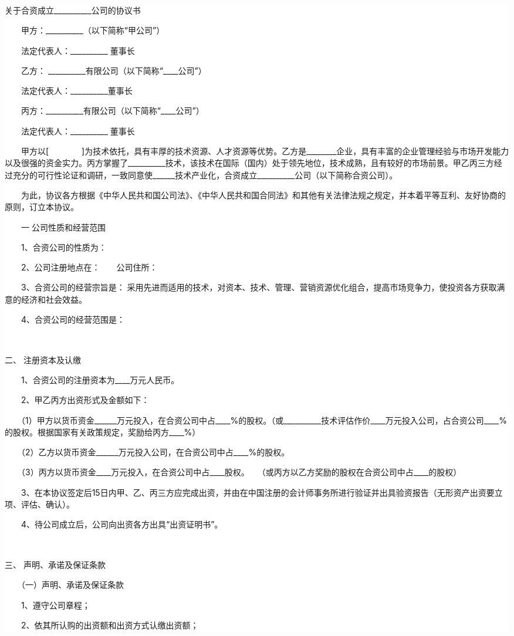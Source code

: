 



关于合资成立__________公司的协议书



 

　　甲方：__________（以下简称“甲公司”）　　

　　法定代表人：__________ 董事长　　

　　乙方： __________有限公司（以下简称“____公司”）　　

　　法定代表人：__________董事长　　

　　丙方：__________有限公司（以下简称“____公司”）　　

　　法定代表人：__________ 董事长　　

　　甲方以[　　　　]为技术依托，具有丰厚的技术资源、人才资源等优势。乙方是________企业，具有丰富的企业管理经验与市场开发能力以及很强的资金实力。丙方掌握了__________技术，该技术在国际（国内）处于领先地位，技术成熟，且有较好的市场前景。甲乙丙三方经过充分的可行性论证和调研，一致同意使______技术产业化，合资成立__________公司（以下简称合资公司）。　　

　　为此，协议各方根据《中华人民共和国公司法》、《中华人民共和国合同法》和其他有关法律法规之规定，并本着平等互利、友好协商的原则，订立本协议。　　

　　一 公司性质和经营范围　　

　　1、合资公司的性质为：　　

　　2、公司注册地点在：　　公司住所：　　

　　3、合资公司的经营宗旨是： 采用先进而适用的技术，对资本、技术、管理、营销资源优化组合，提高市场竞争力，使投资各方获取满意的经济和社会效益。　　

　　4、合资公司的经营范围是：

　　

二、
注册资本及认缴　　

　　1、合资公司的注册资本为____万元人民币。　　

　　2、甲乙丙方出资形式及金额如下：　　

　　（1）甲方以货币资金______万元投入，在合资公司中占____%的股权。（或__________技术评估作价____万元投入公司，占合资公司____%的股权。根据国家有关政策规定，奖励给丙方____%）　　

　　（2）乙方以货币资金______万元投入公司，在合资公司中占____%的股权。　　

　　（3）丙方以货币资金____万元投入，在合资公司中占____股权。　　（或丙方以乙方奖励的股权在合资公司中占____的股权）　　

　　3、在本协议签定后15日内甲、乙、丙三方应完成出资，并由在中国注册的会计师事务所进行验证并出具验资报告（无形资产出资要立项、评估、确认）。　　

　　4、待公司成立后，公司向出资各方出具“出资证明书”。

　　

三、
声明、承诺及保证条款　　

　　（一）声明、承诺及保证条款　　

　　1、遵守公司章程；　　

　　2、依其所认购的出资额和出资方式认缴出资额；　　
